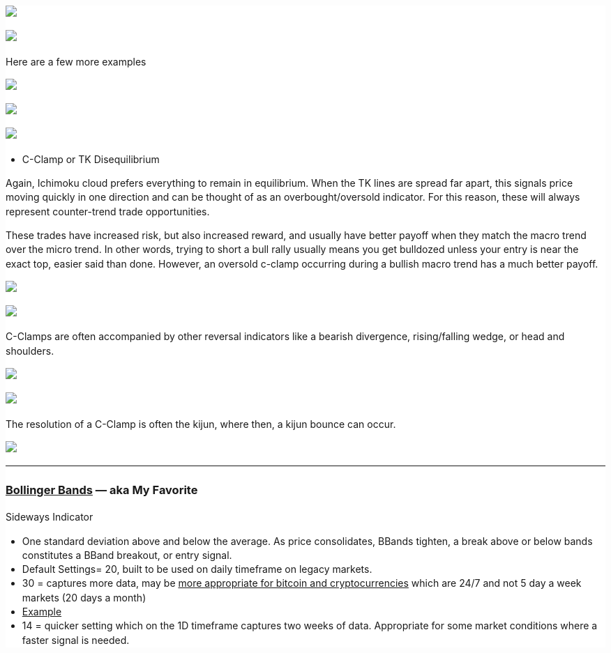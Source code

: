 ![](https://cdn-images-1.medium.com/max/1600/0*w4hUf54ypYl2nc5P.)

![](https://cdn-images-1.medium.com/max/1600/0*hety4dDYiJ3y2d3R.)

Here are a few more examples

![](https://cdn-images-1.medium.com/max/1600/0*Ct4tSMHChlAv_-pE.)

![](https://cdn-images-1.medium.com/max/1600/0*umIDULI5t6I6YW9R.)

![](https://cdn-images-1.medium.com/max/1600/0*0pyEt715onYc_cCy.)

* C-Clamp or TK Disequilibrium

Again, Ichimoku cloud prefers everything to remain in equilibrium. When the TK
lines are spread far apart, this signals price moving quickly in one direction
and can be thought of as an overbought/oversold indicator. For this reason,
these will always represent counter-trend trade opportunities.

These trades have increased risk, but also increased reward, and usually have
better payoff when they match the macro trend over the micro trend. In other
words, trying to short a bull rally usually means you get bulldozed unless your
entry is near the exact top, easier said than done. However, an oversold c-clamp
occurring during a bullish macro trend has a much better payoff.

![](https://cdn-images-1.medium.com/max/1600/0*gTj3A2hiwPPzgbPF.)

![](https://cdn-images-1.medium.com/max/1600/0*qvNRjZyMHIcCVw0-.)

C-Clamps are often accompanied by other reversal indicators like a bearish
divergence, rising/falling wedge, or head and shoulders.

![](https://cdn-images-1.medium.com/max/1600/0*-GjgRi54Hdv66CKR.)

![](https://cdn-images-1.medium.com/max/1600/0*lYbrsLl70utKcg3o.)

The resolution of a C-Clamp is often the kijun, where then, a kijun bounce can
occur.

![](https://cdn-images-1.medium.com/max/1600/0*rXCVNiMJihyNGpuZ.)

*****

### [Bollinger Bands](https://www.youtube.com/watch?v=fYyIGjGI6lw) — aka My Favorite
Sideways Indicator

* One standard deviation above and below the average. As price consolidates,
BBands tighten, a break above or below bands constitutes a BBand breakout, or
entry signal.
* Default Settings= 20, built to be used on daily timeframe on legacy markets.
* 30 = captures more data, may be [more appropriate for bitcoin and
cryptocurrencies](https://www.tradingview.com/chart/BTCUSD/yQanb3wG-Changes-to-Default-BBands-for-bitcoin/)
which are 24/7 and not 5 day a week markets (20 days a month)
* [Example](https://www.tradingview.com/chart/BTCCNY/488M1Vse-To-Bromad-With-Love/)
* 14 = quicker setting which on the 1D timeframe captures two weeks of data.
Appropriate for some market conditions where a faster signal is needed.
